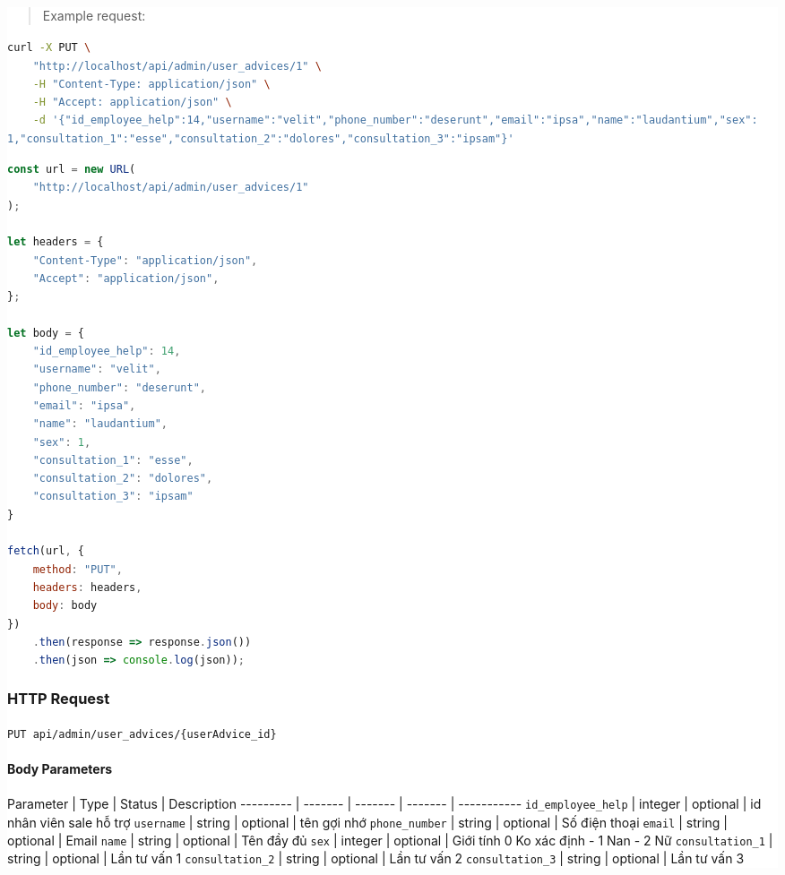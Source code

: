 > Example request:

```bash
curl -X PUT \
    "http://localhost/api/admin/user_advices/1" \
    -H "Content-Type: application/json" \
    -H "Accept: application/json" \
    -d '{"id_employee_help":14,"username":"velit","phone_number":"deserunt","email":"ipsa","name":"laudantium","sex":1,"consultation_1":"esse","consultation_2":"dolores","consultation_3":"ipsam"}'

```

```javascript
const url = new URL(
    "http://localhost/api/admin/user_advices/1"
);

let headers = {
    "Content-Type": "application/json",
    "Accept": "application/json",
};

let body = {
    "id_employee_help": 14,
    "username": "velit",
    "phone_number": "deserunt",
    "email": "ipsa",
    "name": "laudantium",
    "sex": 1,
    "consultation_1": "esse",
    "consultation_2": "dolores",
    "consultation_3": "ipsam"
}

fetch(url, {
    method: "PUT",
    headers: headers,
    body: body
})
    .then(response => response.json())
    .then(json => console.log(json));
```



### HTTP Request
`PUT api/admin/user_advices/{userAdvice_id}`

#### Body Parameters
Parameter | Type | Status | Description
--------- | ------- | ------- | ------- | -----------
    `id_employee_help` | integer |  optional  | id nhân viên sale hỗ trợ
        `username` | string |  optional  | tên gợi nhớ
        `phone_number` | string |  optional  | Số điện thoại
        `email` | string |  optional  | Email
        `name` | string |  optional  | Tên đầy đủ
        `sex` | integer |  optional  | Giới tính 0 Ko xác định - 1 Nan - 2 Nữ
        `consultation_1` | string |  optional  | Lần tư vấn 1
        `consultation_2` | string |  optional  | Lần tư vấn 2
        `consultation_3` | string |  optional  | Lần tư vấn 3
    